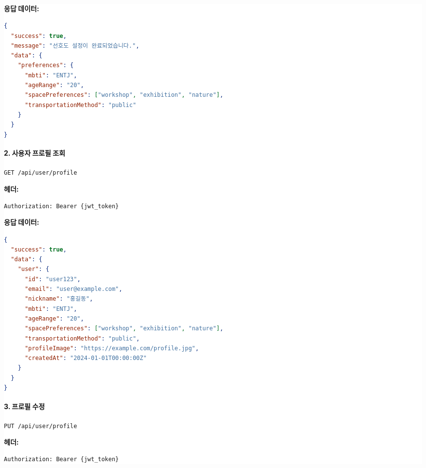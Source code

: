 **응답 데이터:**
```json
{
  "success": true,
  "message": "선호도 설정이 완료되었습니다.",
  "data": {
    "preferences": {
      "mbti": "ENTJ",
      "ageRange": "20",
      "spacePreferences": ["workshop", "exhibition", "nature"],
      "transportationMethod": "public"
    }
  }
}
```

#### 2. 사용자 프로필 조회
```http
GET /api/user/profile
```

**헤더:**
```http
Authorization: Bearer {jwt_token}
```

**응답 데이터:**
```json
{
  "success": true,
  "data": {
    "user": {
      "id": "user123",
      "email": "user@example.com",
      "nickname": "홍길동",
      "mbti": "ENTJ",
      "ageRange": "20",
      "spacePreferences": ["workshop", "exhibition", "nature"],
      "transportationMethod": "public",
      "profileImage": "https://example.com/profile.jpg",
      "createdAt": "2024-01-01T00:00:00Z"
    }
  }
}
```

#### 3. 프로필 수정
```http
PUT /api/user/profile
```

**헤더:**
```http
Authorization: Bearer {jwt_token}
```
